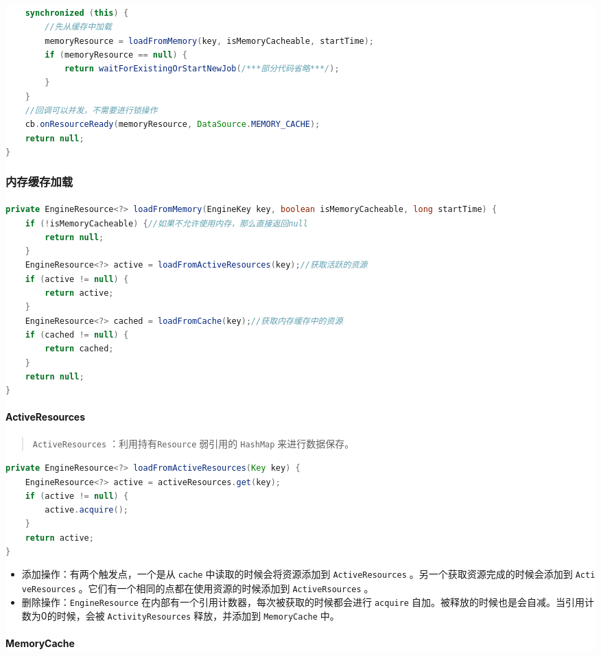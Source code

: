 ```java
    synchronized (this) {
        //先从缓存中加载
        memoryResource = loadFromMemory(key, isMemoryCacheable, startTime);
        if (memoryResource == null) {
            return waitForExistingOrStartNewJob(/***部分代码省略***/);
        }
    }
    //回调可以并发，不需要进行锁操作
    cb.onResourceReady(memoryResource, DataSource.MEMORY_CACHE);
    return null;
}
```

### 内存缓存加载

```java
private EngineResource<?> loadFromMemory(EngineKey key, boolean isMemoryCacheable, long startTime) {
    if (!isMemoryCacheable) {//如果不允许使用内存，那么直接返回null
        return null;
    }
    EngineResource<?> active = loadFromActiveResources(key);//获取活跃的资源
    if (active != null) {
        return active;
    }
    EngineResource<?> cached = loadFromCache(key);//获取内存缓存中的资源
    if (cached != null) {
        return cached;
    }
    return null;
}
```

#### ActiveResources

> `ActiveResources` ：利用持有`Resource` 弱引用的 `HashMap` 来进行数据保存。

```java
private EngineResource<?> loadFromActiveResources(Key key) {
    EngineResource<?> active = activeResources.get(key);
    if (active != null) {
        active.acquire();
    }
    return active;
}
```

- 添加操作：有两个触发点，一个是从 `cache` 中读取的时候会将资源添加到 `ActiveResources` 。另一个获取资源完成的时候会添加到 `ActiveResources` 。它们有一个相同的点都在使用资源的时候添加到 `ActiveRsources` 。
- 删除操作：`EngineResource` 在内部有一个引用计数器，每次被获取的时候都会进行 `acquire` 自加。被释放的时候也是会自减。当引用计数为0的时候，会被 `ActivityResources` 释放，并添加到 `MemoryCache` 中。

#### MemoryCache
